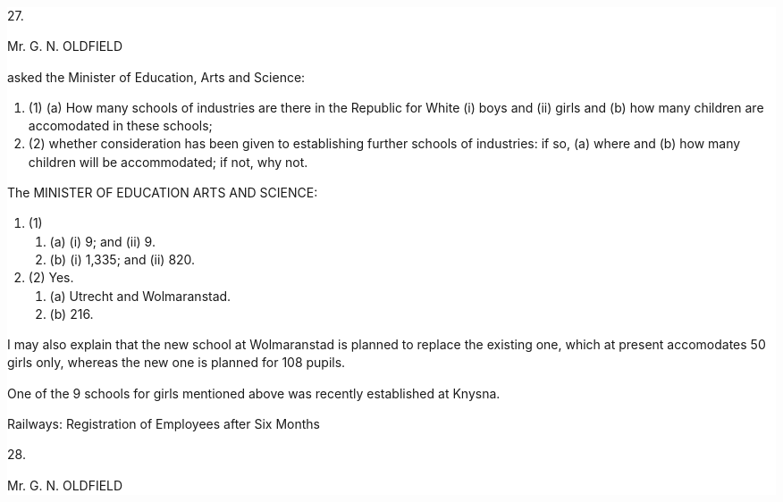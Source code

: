 <num>27.</num>

<from>Mr. G. N. OLDFIELD</from>

<p>asked the Minister of Education, Arts and Science:</p>

<ol>

<li>(1) (a) How many schools of industries are there in the Republic for White (i) boys and (ii) girls and (b) how many children are accomodated in these schools;</li>

<li>(2) whether consideration has been given to establishing further schools of industries: if so, (a) where and (b) how many children will be accommodated; if not, why not.</li>

</ol>

</question>

<answer by="#minister_of_education_arts_and_science" to="#oldfield">

<from>The MINISTER OF EDUCATION ARTS AND SCIENCE:</from>

<ol>

<li>(1)

<ol>

<li>(a) (i) 9; and (ii) 9.</li>

<li>(b) (i) 1,335; and (ii) 820.</li>

</ol></li>

<li>(2) Yes.

<ol>

<li>(a) Utrecht and Wolmaranstad.</li>

<li>(b) 216.</li>

</ol></li>

</ol>

<p>I may also explain that the new school at Wolmaranstad is planned to replace the existing one, which at present accomodates 50 girls only, whereas the new one is planned for 108 pupils.</p>

<p>One of the 9 schools for girls mentioned above was recently established at Knysna.</p>

</answer>

</writtenStatements>

<writtenStatements>

<heading>Railways: Registration of Employees after Six Months</heading>

<question by="#oldfield" to="#minister_of_transport">

<num>28.</num>

<from>Mr. G. N. OLDFIELD</from>
